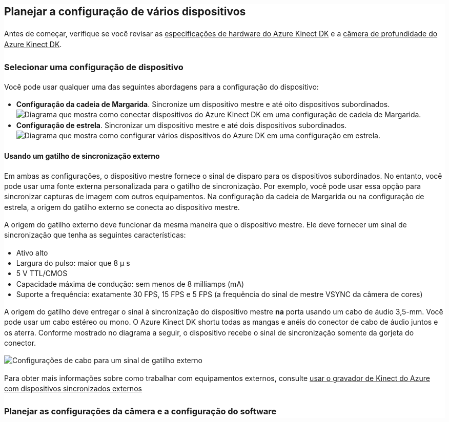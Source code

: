 ## <a name="plan-your-multi-device-configuration"></a>Planejar a configuração de vários dispositivos

Antes de começar, verifique se você revisar as [especificações de hardware do Azure Kinect DK](hardware-specification.md) e a [câmera de profundidade do Azure Kinect DK](depth-camera.md).

### <a name="select-a-device-configuration"></a>Selecionar uma configuração de dispositivo

Você pode usar qualquer uma das seguintes abordagens para a configuração do dispositivo:

- **Configuração da cadeia de Margarida**. Sincronize um dispositivo mestre e até oito dispositivos subordinados.  
   ![Diagrama que mostra como conectar dispositivos do Azure Kinect DK em uma configuração de cadeia de Margarida.](./media/multicam-sync-daisychain.png)
- **Configuração de estrela**. Sincronizar um dispositivo mestre e até dois dispositivos subordinados.  
   ![Diagrama que mostra como configurar vários dispositivos do Azure DK em uma configuração em estrela.](./media/multicam-sync-star.png)

#### <a name="using-an-external-sync-trigger"></a>Usando um gatilho de sincronização externo

Em ambas as configurações, o dispositivo mestre fornece o sinal de disparo para os dispositivos subordinados. No entanto, você pode usar uma fonte externa personalizada para o gatilho de sincronização. Por exemplo, você pode usar essa opção para sincronizar capturas de imagem com outros equipamentos. Na configuração da cadeia de Margarida ou na configuração de estrela, a origem do gatilho externo se conecta ao dispositivo mestre.

A origem do gatilho externo deve funcionar da mesma maneira que o dispositivo mestre. Ele deve fornecer um sinal de sincronização que tenha as seguintes características:

- Ativo alto
- Largura do pulso: maior que 8 &mu; s
- 5 V TTL/CMOS
- Capacidade máxima de condução: sem menos de 8 milliamps (mA)
- Suporte a frequência: exatamente 30 FPS, 15 FPS e 5 FPS (a frequência do sinal de mestre VSYNC da câmera de cores)

A origem do gatilho deve entregar o sinal à sincronização do dispositivo mestre **na** porta usando um cabo de áudio 3,5-mm. Você pode usar um cabo estéreo ou mono. O Azure Kinect DK shortu todas as mangas e anéis do conector de cabo de áudio juntos e os aterra. Conforme mostrado no diagrama a seguir, o dispositivo recebe o sinal de sincronização somente da gorjeta do conector.

![Configurações de cabo para um sinal de gatilho externo](./media/resources/camera-trigger-signal.jpg)

Para obter mais informações sobre como trabalhar com equipamentos externos, consulte [usar o gravador de Kinect do Azure com dispositivos sincronizados externos](record-external-synchronized-units.md)

### <a name="plan-your-camera-settings-and-software-configuration"></a>Planejar as configurações da câmera e a configuração do software

